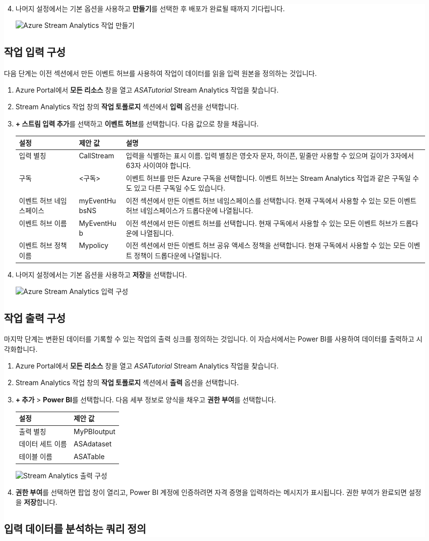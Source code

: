4. 나머지 설정에서는 기본 옵션을 사용하고 **만들기**를 선택한 후 배포가 완료될 때까지 기다립니다.

   ![Azure Stream Analytics 작업 만들기](media/stream-analytics-manage-job/create-stream-analytics-job.png)

## <a name="configure-job-input"></a>작업 입력 구성

다음 단계는 이전 섹션에서 만든 이벤트 허브를 사용하여 작업이 데이터를 읽을 입력 원본을 정의하는 것입니다.

1. Azure Portal에서 **모든 리소스** 창을 열고 *ASATutorial* Stream Analytics 작업을 찾습니다.

2. Stream Analytics 작업 창의 **작업 토폴로지** 섹션에서 **입력** 옵션을 선택합니다.

3. **+ 스트림 입력 추가**를 선택하고 **이벤트 허브**를 선택합니다. 다음 값으로 창을 채웁니다.

   |**설정**  |**제안 값**  |**설명**  |
   |---------|---------|---------|
   |입력 별칭     |  CallStream       |  입력을 식별하는 표시 이름. 입력 별칭은 영숫자 문자, 하이픈, 밑줄만 사용할 수 있으며 길이가 3자에서 63자 사이여야 합니다.       |
   |구독    |   \<구독\>      |   이벤트 허브를 만든 Azure 구독을 선택합니다. 이벤트 허브는 Stream Analytics 작업과 같은 구독일 수도 있고 다른 구독일 수도 있습니다.       |
   |이벤트 허브 네임스페이스    |  myEventHubsNS       |  이전 섹션에서 만든 이벤트 허브 네임스페이스를 선택합니다. 현재 구독에서 사용할 수 있는 모든 이벤트 허브 네임스페이스가 드롭다운에 나열됩니다.       |
   |이벤트 허브 이름    |   MyEventHub      |  이전 섹션에서 만든 이벤트 허브를 선택합니다. 현재 구독에서 사용할 수 있는 모든 이벤트 허브가 드롭다운에 나열됩니다.       |
   |이벤트 허브 정책 이름   |  Mypolicy       |  이전 섹션에서 만든 이벤트 허브 공유 액세스 정책을 선택합니다. 현재 구독에서 사용할 수 있는 모든 이벤트 정책이 드롭다운에 나열됩니다.       |

4. 나머지 설정에서는 기본 옵션을 사용하고 **저장**을 선택합니다.

   ![Azure Stream Analytics 입력 구성](media/stream-analytics-manage-job/configure-stream-analytics-input.png)

## <a name="configure-job-output"></a>작업 출력 구성

마지막 단계는 변환된 데이터를 기록할 수 있는 작업의 출력 싱크를 정의하는 것입니다. 이 자습서에서는 Power BI를 사용하여 데이터를 출력하고 시각화합니다.

1. Azure Portal에서 **모든 리소스** 창을 열고 *ASATutorial* Stream Analytics 작업을 찾습니다.

2. Stream Analytics 작업 창의 **작업 토폴로지** 섹션에서 **출력** 옵션을 선택합니다.

3. **+ 추가** > **Power BI**를 선택합니다. 다음 세부 정보로 양식을 채우고 **권한 부여**를 선택합니다.

   |**설정**  |**제안 값**  |
   |---------|---------|
   |출력 별칭  |  MyPBIoutput  |
   |데이터 세트 이름  |   ASAdataset  |
   |테이블 이름 |  ASATable  |

   ![Stream Analytics 출력 구성](media/stream-analytics-manage-job/configure-stream-analytics-output.png)

4. **권한 부여**를 선택하면 팝업 창이 열리고, Power BI 계정에 인증하려면 자격 증명을 입력하라는 메시지가 표시됩니다. 권한 부여가 완료되면 설정을 **저장**합니다.

## <a name="define-a-query-to-analyze-input-data"></a>입력 데이터를 분석하는 쿼리 정의
